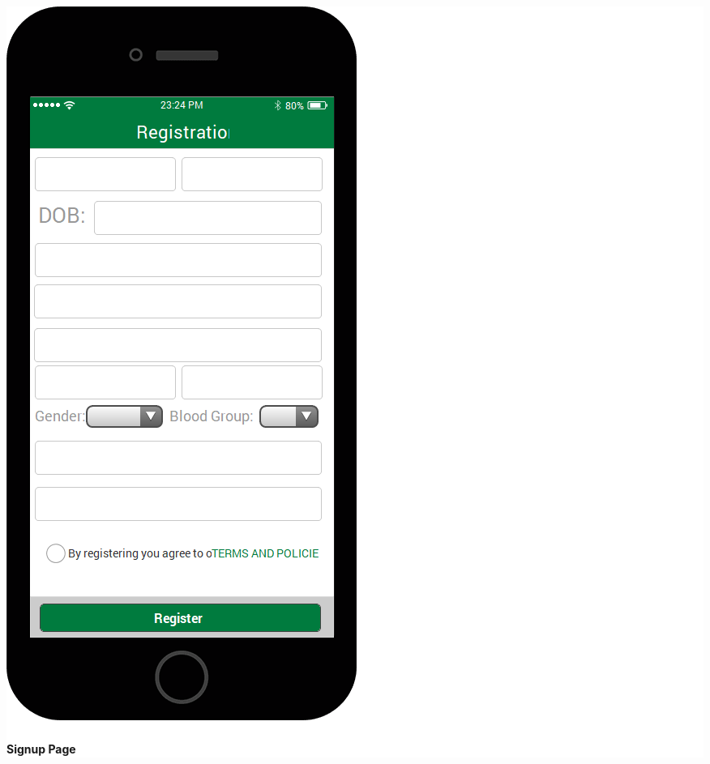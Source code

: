 ![registrationpagescreen](https://github.com/VNAPNIC/Health-in-Hands/blob/master/mobilescreenshots/29498554-f91abd0c-85cc-11e7-8f49-6b013eb51b8b.png)
#### Signup Page